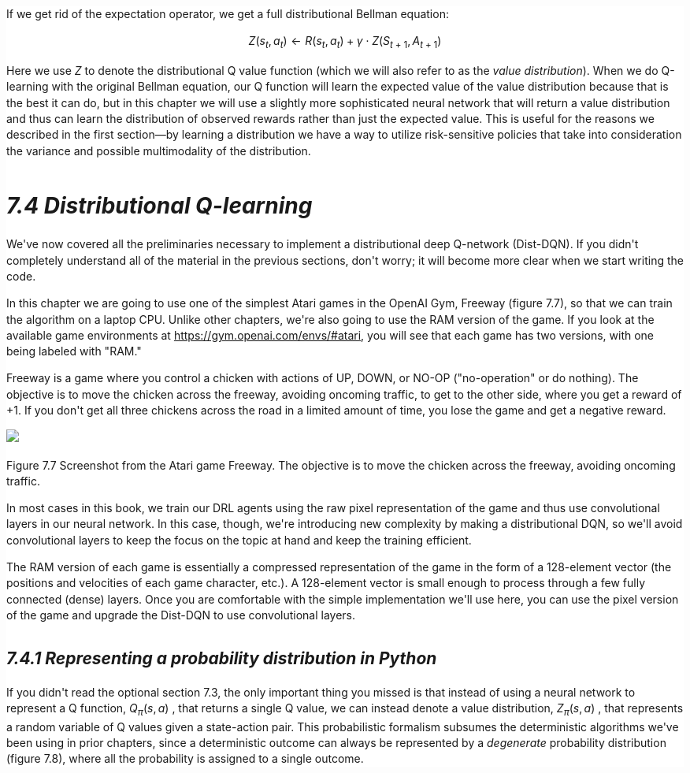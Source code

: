 If we get rid of the expectation operator, we get a full distributional Bellman equation:

$$
Z(s_t, a_t) \leftarrow R(s_t, a_t) + \gamma \cdot Z(S_{t+1}, A_{t+1})
$$

Here we use *Z* to denote the distributional Q value function (which we will also refer to as the *value distribution*). When we do Q-learning with the original Bellman equation, our Q function will learn the expected value of the value distribution because that is the best it can do, but in this chapter we will use a slightly more sophisticated neural network that will return a value distribution and thus can learn the distribution of observed rewards rather than just the expected value. This is useful for the reasons we described in the first section—by learning a distribution we have a way to utilize risk-sensitive policies that take into consideration the variance and possible multimodality of the distribution.

# *7.4 Distributional Q-learning*

We've now covered all the preliminaries necessary to implement a distributional deep Q-network (Dist-DQN). If you didn't completely understand all of the material in the previous sections, don't worry; it will become more clear when we start writing the code.

 In this chapter we are going to use one of the simplest Atari games in the OpenAI Gym, Freeway (figure 7.7), so that we can train the algorithm on a laptop CPU. Unlike other chapters, we're also going to use the RAM version of the game. If you look at the available game environments at <https://gym.openai.com/envs/#atari>, you will see that each game has two versions, with one being labeled with "RAM."

 Freeway is a game where you control a chicken with actions of UP, DOWN, or NO-OP ("no-operation" or do nothing). The objective is to move the chicken across the freeway, avoiding oncoming traffic, to get to the other side, where you get a reward of +1. If you don't get all three chickens across the road in a limited amount of time, you lose the game and get a negative reward.

![](0__page_15_Picture_1.jpeg)

Figure 7.7 Screenshot from the Atari game Freeway. The objective is to move the chicken across the freeway, avoiding oncoming traffic.

In most cases in this book, we train our DRL agents using the raw pixel representation of the game and thus use convolutional layers in our neural network. In this case, though, we're introducing new complexity by making a distributional DQN, so we'll avoid convolutional layers to keep the focus on the topic at hand and keep the training efficient.

 The RAM version of each game is essentially a compressed representation of the game in the form of a 128-element vector (the positions and velocities of each game character, etc.). A 128-element vector is small enough to process through a few fully connected (dense) layers. Once you are comfortable with the simple implementation we'll use here, you can use the pixel version of the game and upgrade the Dist-DQN to use convolutional layers.

## *7.4.1 Representing a probability distribution in Python*

If you didn't read the optional section 7.3, the only important thing you missed is that instead of using a neural network to represent a Q function,  $Q_{\pi}(s, a)$ , that returns a single Q value, we can instead denote a value distribution,  $Z_{\pi}(s,a)$ , that represents a random variable of Q values given a state-action pair. This probabilistic formalism subsumes the deterministic algorithms we've been using in prior chapters, since a deterministic outcome can always be represented by a *degenerate* probability distribution (figure 7.8), where all the probability is assigned to a single outcome.
